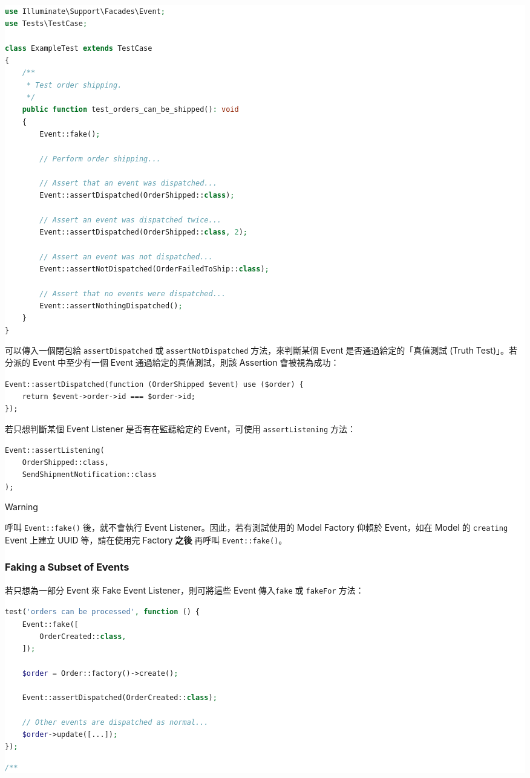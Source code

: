 ```php
use Illuminate\Support\Facades\Event;
use Tests\TestCase;

class ExampleTest extends TestCase
{
    /**
     * Test order shipping.
     */
    public function test_orders_can_be_shipped(): void
    {
        Event::fake();

        // Perform order shipping...

        // Assert that an event was dispatched...
        Event::assertDispatched(OrderShipped::class);

        // Assert an event was dispatched twice...
        Event::assertDispatched(OrderShipped::class, 2);

        // Assert an event was not dispatched...
        Event::assertNotDispatched(OrderFailedToShip::class);

        // Assert that no events were dispatched...
        Event::assertNothingDispatched();
    }
}
```
可以傳入一個閉包給 `assertDispatched` 或 `assertNotDispatched` 方法，來判斷某個 Event 是否通過給定的「真值測試 (Truth Test)」。若分派的 Event 中至少有一個 Event 通過給定的真值測試，則該 Assertion 會被視為成功：

    Event::assertDispatched(function (OrderShipped $event) use ($order) {
        return $event->order->id === $order->id;
    });
若只想判斷某個 Event Listener 是否有在監聽給定的 Event，可使用 `assertListening` 方法：

    Event::assertListening(
        OrderShipped::class,
        SendShipmentNotification::class
    );
> [!WARNING]  
> 呼叫 `Event::fake()` 後，就不會執行 Event Listener。因此，若有測試使用的 Model Factory 仰賴於 Event，如在 Model 的 `creating` Event 上建立 UUID 等，請在使用完 Factory **之後** 再呼叫 `Event::fake()`。

<a name="faking-a-subset-of-events"></a>

### Faking a Subset of Events

若只想為一部分 Event 來 Fake Event Listener，則可將這些 Event 傳入`fake` 或 `fakeFor` 方法：

```php
test('orders can be processed', function () {
    Event::fake([
        OrderCreated::class,
    ]);

    $order = Order::factory()->create();

    Event::assertDispatched(OrderCreated::class);

    // Other events are dispatched as normal...
    $order->update([...]);
});
```
```php
/**
```